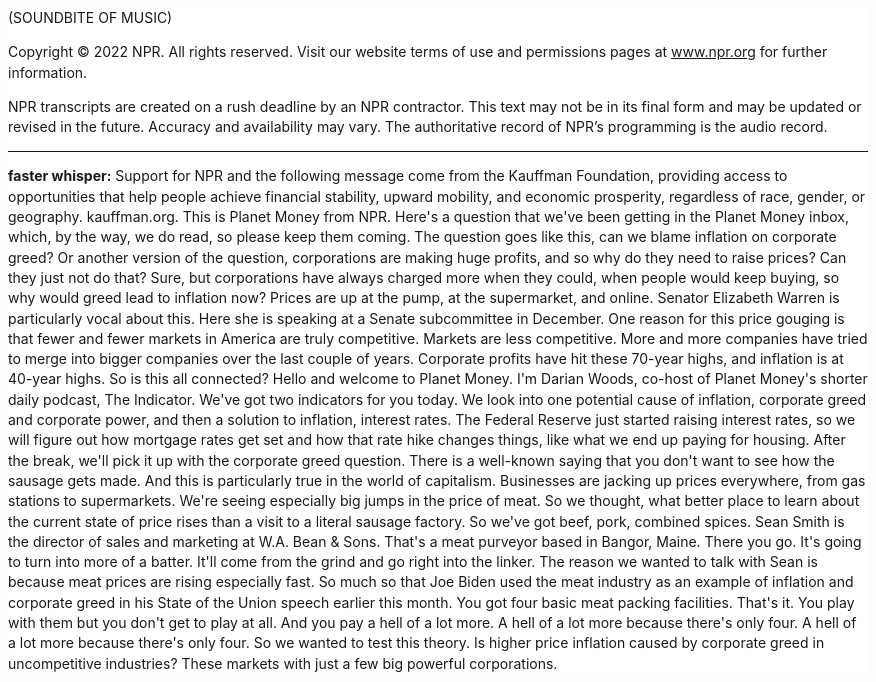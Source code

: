 (SOUNDBITE OF MUSIC)

Copyright © 2022 NPR. All rights reserved. Visit our website terms of use and permissions pages at www.npr.org for further information.

NPR transcripts are created on a rush deadline by an NPR contractor. This text may not be in its final form and may be updated or revised in the future. Accuracy and availability may vary. The authoritative record of NPR’s programming is the audio record.

----

**faster whisper:**
Support for NPR and the following message come from the Kauffman Foundation,
providing access to opportunities that help people achieve financial stability, upward mobility,
and economic prosperity, regardless of race, gender, or geography.
kauffman.org.
This is Planet Money from NPR.
Here's a question that we've been getting in the Planet Money inbox,
which, by the way, we do read, so please keep them coming.
The question goes like this, can we blame inflation on corporate greed?
Or another version of the question, corporations are making huge profits,
and so why do they need to raise prices? Can they just not do that?
Sure, but corporations have always charged more when they could,
when people would keep buying, so why would greed lead to inflation now?
Prices are up at the pump, at the supermarket, and online.
Senator Elizabeth Warren is particularly vocal about this.
Here she is speaking at a Senate subcommittee in December.
One reason for this price gouging is that fewer and fewer markets in America are truly competitive.
Markets are less competitive.
More and more companies have tried to merge into bigger companies over the last couple of years.
Corporate profits have hit these 70-year highs, and inflation is at 40-year highs.
So is this all connected?
Hello and welcome to Planet Money. I'm Darian Woods, co-host of Planet
Money's shorter daily podcast, The Indicator. We've got two indicators for you today.
We look into one potential cause of inflation, corporate greed and corporate power,
and then a solution to inflation, interest rates.
The Federal Reserve just started raising interest rates, so we will figure out
how mortgage rates get set and how that rate hike changes things,
like what we end up paying for housing.
After the break, we'll pick it up with the corporate greed question.
There is a well-known saying that you don't want to see how the sausage gets made.
And this is particularly true in the world of capitalism.
Businesses are jacking up prices everywhere, from gas stations to supermarkets.
We're seeing especially big jumps in the price of meat.
So we thought, what better place to learn about the current state of price rises
than a visit to a literal sausage factory.
So we've got beef, pork, combined spices.
Sean Smith is the director of sales and marketing at W.A. Bean & Sons.
That's a meat purveyor based in Bangor, Maine.
There you go. It's going to turn into more of a batter.
It'll come from the grind and go right into the linker.
The reason we wanted to talk with Sean is because meat prices are rising especially fast.
So much so that Joe Biden used the meat industry
as an example of inflation and corporate greed
in his State of the Union speech earlier this month.
You got four basic meat packing facilities.
That's it.
You play with them but you don't get to play at all.
And you pay a hell of a lot more.
A hell of a lot more because there's only four.
A hell of a lot more because there's only four.
So we wanted to test this theory.
Is higher price inflation caused by corporate greed
in uncompetitive industries?
These markets with just a few big powerful corporations.